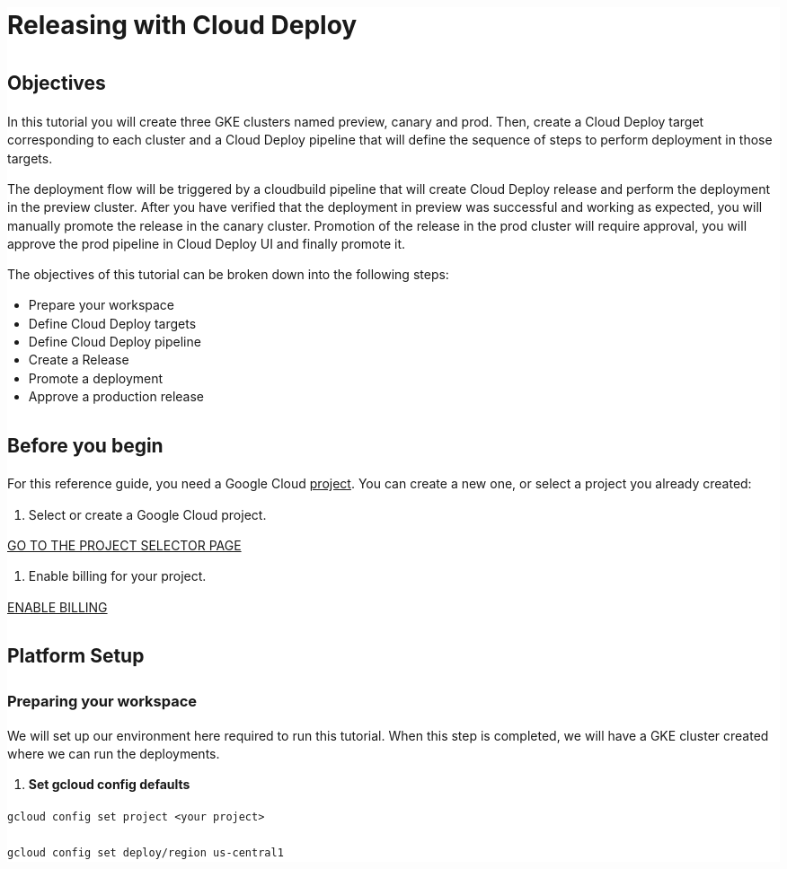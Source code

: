 
# Releasing with Cloud Deploy

## Objectives

In this tutorial you will create three GKE clusters named preview, canary and prod. Then, create a Cloud Deploy target corresponding to each cluster and a Cloud Deploy pipeline that will define the sequence of steps to perform deployment in those targets. 

The deployment flow will be triggered by a cloudbuild pipeline that will create Cloud Deploy release and perform the deployment in the preview cluster. After you have verified that the deployment in preview was successful and working as expected, you will manually promote the release in the canary cluster. Promotion of the release in the prod cluster will require approval, you will approve the prod pipeline in Cloud Deploy UI and finally promote it.

The objectives of this tutorial can be broken down into the following steps:

-  Prepare your workspace
-  Define Cloud Deploy targets
-  Define Cloud Deploy pipeline
-  Create a Release
-  Promote a deployment
-  Approve a production release

## Before you begin

For this reference guide, you need a Google Cloud [project](https://cloud.google.com/resource-manager/docs/cloud-platform-resource-hierarchy#projects). You can create a new one, or select a project you already created:

1. Select or create a Google Cloud project.

[GO TO THE PROJECT SELECTOR PAGE](https://console.corp.google.com/projectselector2/home/dashboard)

1. Enable billing for your project.

[ENABLE BILLING](https://support.google.com/cloud/answer/6293499#enable-billing)

## 

## Platform Setup

### Preparing your workspace 

We will set up our environment here required to run this tutorial. When this step is completed, we will have a GKE cluster created where we can run the deployments.

1. **Set gcloud  config defaults**

```
gcloud config set project <your project>

gcloud config set deploy/region us-central1
```
